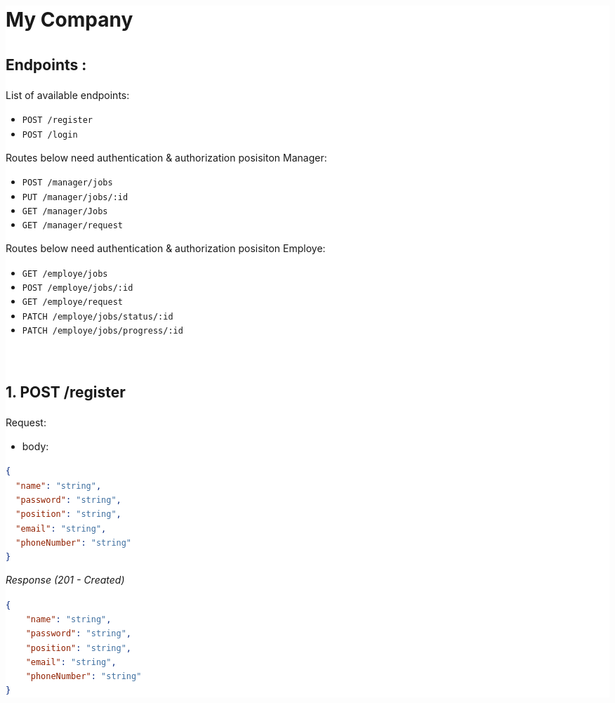 # My Company


## Endpoints :

List of available endpoints:
​
- `POST /register`
- `POST /login`

Routes below need authentication & authorization posisiton Manager:

- `POST /manager/jobs`
- `PUT /manager/jobs/:id`
- `GET /manager/Jobs`
- `GET /manager/request`


Routes below need authentication & authorization posisiton Employe:

- `GET /employe/jobs`
- `POST /employe/jobs/:id`
- `GET /employe/request`
- `PATCH /employe/jobs/status/:id`
- `PATCH /employe/jobs/progress/:id`


&nbsp;

## 1. POST /register

Request:

- body:
```json
{
  "name": "string",
  "password": "string",
  "position": "string",
  "email": "string",
  "phoneNumber": "string"
}
```

_Response (201 - Created)_
```json
{
    "name": "string",
    "password": "string",
    "position": "string",
    "email": "string",
    "phoneNumber": "string"
}
```
